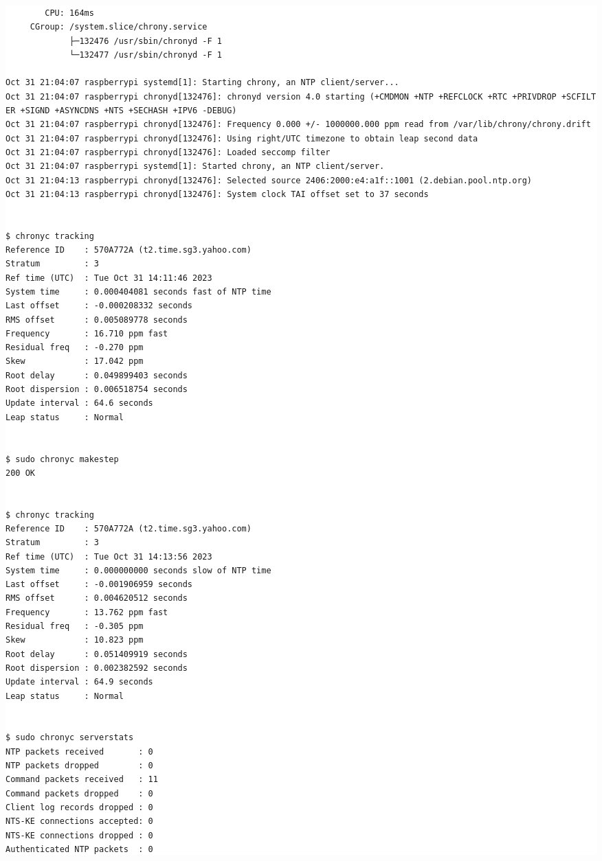 ```
        CPU: 164ms
     CGroup: /system.slice/chrony.service
             ├─132476 /usr/sbin/chronyd -F 1
             └─132477 /usr/sbin/chronyd -F 1

Oct 31 21:04:07 raspberrypi systemd[1]: Starting chrony, an NTP client/server...
Oct 31 21:04:07 raspberrypi chronyd[132476]: chronyd version 4.0 starting (+CMDMON +NTP +REFCLOCK +RTC +PRIVDROP +SCFILTER +SIGND +ASYNCDNS +NTS +SECHASH +IPV6 -DEBUG)
Oct 31 21:04:07 raspberrypi chronyd[132476]: Frequency 0.000 +/- 1000000.000 ppm read from /var/lib/chrony/chrony.drift
Oct 31 21:04:07 raspberrypi chronyd[132476]: Using right/UTC timezone to obtain leap second data
Oct 31 21:04:07 raspberrypi chronyd[132476]: Loaded seccomp filter
Oct 31 21:04:07 raspberrypi systemd[1]: Started chrony, an NTP client/server.
Oct 31 21:04:13 raspberrypi chronyd[132476]: Selected source 2406:2000:e4:a1f::1001 (2.debian.pool.ntp.org)
Oct 31 21:04:13 raspberrypi chronyd[132476]: System clock TAI offset set to 37 seconds


$ chronyc tracking
Reference ID    : 570A772A (t2.time.sg3.yahoo.com)
Stratum         : 3
Ref time (UTC)  : Tue Oct 31 14:11:46 2023
System time     : 0.000404081 seconds fast of NTP time
Last offset     : -0.000208332 seconds
RMS offset      : 0.005089778 seconds
Frequency       : 16.710 ppm fast
Residual freq   : -0.270 ppm
Skew            : 17.042 ppm
Root delay      : 0.049899403 seconds
Root dispersion : 0.006518754 seconds
Update interval : 64.6 seconds
Leap status     : Normal


$ sudo chronyc makestep
200 OK


$ chronyc tracking
Reference ID    : 570A772A (t2.time.sg3.yahoo.com)
Stratum         : 3
Ref time (UTC)  : Tue Oct 31 14:13:56 2023
System time     : 0.000000000 seconds slow of NTP time
Last offset     : -0.001906959 seconds
RMS offset      : 0.004620512 seconds
Frequency       : 13.762 ppm fast
Residual freq   : -0.305 ppm
Skew            : 10.823 ppm
Root delay      : 0.051409919 seconds
Root dispersion : 0.002382592 seconds
Update interval : 64.9 seconds
Leap status     : Normal


$ sudo chronyc serverstats
NTP packets received       : 0
NTP packets dropped        : 0
Command packets received   : 11
Command packets dropped    : 0
Client log records dropped : 0
NTS-KE connections accepted: 0
NTS-KE connections dropped : 0
Authenticated NTP packets  : 0
```
